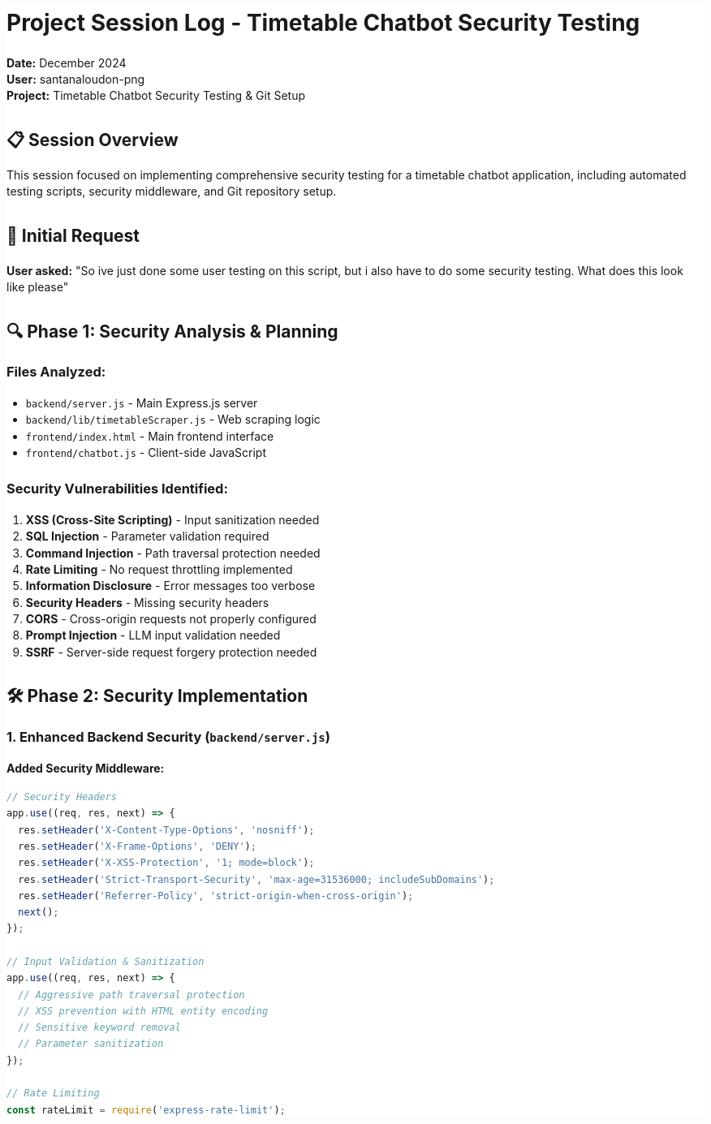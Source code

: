 # Project Session Log - Timetable Chatbot Security Testing

**Date:** December 2024  
**User:** santanaloudon-png  
**Project:** Timetable Chatbot Security Testing & Git Setup  

## 📋 Session Overview

This session focused on implementing comprehensive security testing for a timetable chatbot application, including automated testing scripts, security middleware, and Git repository setup.

## 🎯 Initial Request

**User asked:** "So ive just done some user testing on this script, but i also have to do some security testing. What does this look like please"

## 🔍 Phase 1: Security Analysis & Planning

### Files Analyzed:
- `backend/server.js` - Main Express.js server
- `backend/lib/timetableScraper.js` - Web scraping logic
- `frontend/index.html` - Main frontend interface
- `frontend/chatbot.js` - Client-side JavaScript

### Security Vulnerabilities Identified:
1. **XSS (Cross-Site Scripting)** - Input sanitization needed
2. **SQL Injection** - Parameter validation required
3. **Command Injection** - Path traversal protection needed
4. **Rate Limiting** - No request throttling implemented
5. **Information Disclosure** - Error messages too verbose
6. **Security Headers** - Missing security headers
7. **CORS** - Cross-origin requests not properly configured
8. **Prompt Injection** - LLM input validation needed
9. **SSRF** - Server-side request forgery protection needed

## 🛠️ Phase 2: Security Implementation

### 1. Enhanced Backend Security (`backend/server.js`)

**Added Security Middleware:**
```javascript
// Security Headers
app.use((req, res, next) => {
  res.setHeader('X-Content-Type-Options', 'nosniff');
  res.setHeader('X-Frame-Options', 'DENY');
  res.setHeader('X-XSS-Protection', '1; mode=block');
  res.setHeader('Strict-Transport-Security', 'max-age=31536000; includeSubDomains');
  res.setHeader('Referrer-Policy', 'strict-origin-when-cross-origin');
  next();
});

// Input Validation & Sanitization
app.use((req, res, next) => {
  // Aggressive path traversal protection
  // XSS prevention with HTML entity encoding
  // Sensitive keyword removal
  // Parameter sanitization
});

// Rate Limiting
const rateLimit = require('express-rate-limit');
```